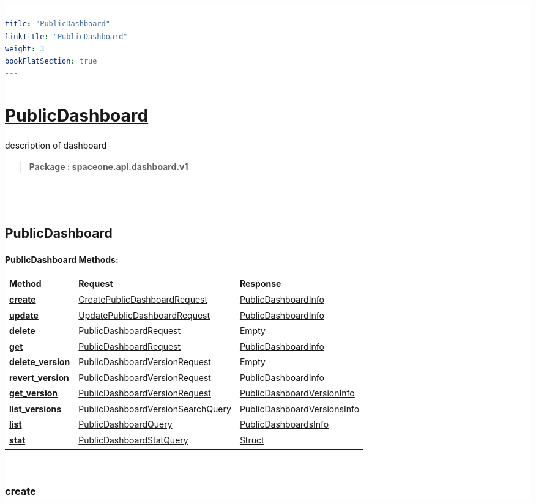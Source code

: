 ```yaml
---
title: "PublicDashboard"
linkTitle: "PublicDashboard"
weight: 3
bookFlatSection: true
---
```

# [PublicDashboard](#PublicDashboard)
description of dashboard


>  **Package : spaceone.api.dashboard.v1**

<br>
<br>

## PublicDashboard





**PublicDashboard Methods:**


| Method | Request | Response |
| :----- | :-------- | :-------- |
| [**create**](./PublicDashboard#create) | [CreatePublicDashboardRequest](PublicDashboard#createpublicdashboardrequest) | [PublicDashboardInfo](PublicDashboard#publicdashboardinfo) |
| [**update**](./PublicDashboard#update) | [UpdatePublicDashboardRequest](PublicDashboard#updatepublicdashboardrequest) | [PublicDashboardInfo](PublicDashboard#publicdashboardinfo) |
| [**delete**](./PublicDashboard#delete) | [PublicDashboardRequest](PublicDashboard#publicdashboardrequest) | [Empty](PublicDashboard#empty) |
| [**get**](./PublicDashboard#get) | [PublicDashboardRequest](PublicDashboard#publicdashboardrequest) | [PublicDashboardInfo](PublicDashboard#publicdashboardinfo) |
| [**delete_version**](./PublicDashboard#delete_version) | [PublicDashboardVersionRequest](PublicDashboard#publicdashboardversionrequest) | [Empty](PublicDashboard#empty) |
| [**revert_version**](./PublicDashboard#revert_version) | [PublicDashboardVersionRequest](PublicDashboard#publicdashboardversionrequest) | [PublicDashboardInfo](PublicDashboard#publicdashboardinfo) |
| [**get_version**](./PublicDashboard#get_version) | [PublicDashboardVersionRequest](PublicDashboard#publicdashboardversionrequest) | [PublicDashboardVersionInfo](PublicDashboard#publicdashboardversioninfo) |
| [**list_versions**](./PublicDashboard#list_versions) | [PublicDashboardVersionSearchQuery](PublicDashboard#publicdashboardversionsearchquery) | [PublicDashboardVersionsInfo](PublicDashboard#publicdashboardversionsinfo) |
| [**list**](./PublicDashboard#list) | [PublicDashboardQuery](PublicDashboard#publicdashboardquery) | [PublicDashboardsInfo](PublicDashboard#publicdashboardsinfo) |
| [**stat**](./PublicDashboard#stat) | [PublicDashboardStatQuery](PublicDashboard#publicdashboardstatquery) | [Struct](PublicDashboard#struct) |



    
<br>

### create




